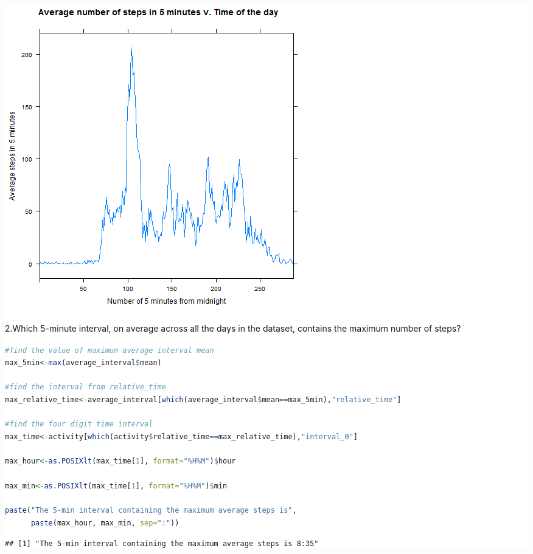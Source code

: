 ![plot of chunk unnamed-chunk-5](figure/unnamed-chunk-5-1.png) 

2.Which 5-minute interval, on average across all the days in the dataset, contains the maximum number of steps?


```r
#find the value of maximum average interval mean
max_5min<-max(average_interval$mean)

#find the interval from relative_time
max_relative_time<-average_interval[which(average_interval$mean==max_5min),"relative_time"]

#find the four digit time interval
max_time<-activity[which(activity$relative_time==max_relative_time),"interval_0"]

max_hour<-as.POSIXlt(max_time[1], format="%H%M")$hour

max_min<-as.POSIXlt(max_time[1], format="%H%M")$min

paste("The 5-min interval containing the maximum average steps is", 
      paste(max_hour, max_min, sep=":"))
```

```
## [1] "The 5-min interval containing the maximum average steps is 8:35"
```
